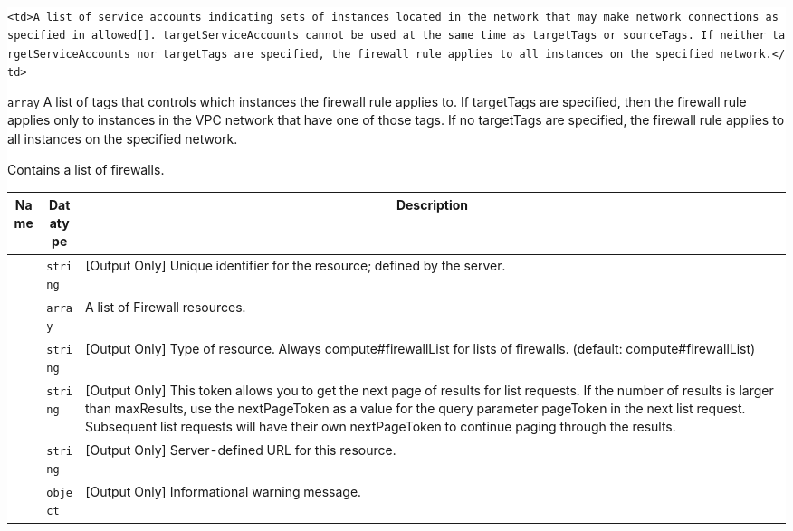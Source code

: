     <td>A list of service accounts indicating sets of instances located in the network that may make network connections as specified in allowed[]. targetServiceAccounts cannot be used at the same time as targetTags or sourceTags. If neither targetServiceAccounts nor targetTags are specified, the firewall rule applies to all instances on the specified network.</td>
</tr>
<tr>
    <td><CopyableCode code="targetTags" /></td>
    <td><code>array</code></td>
    <td>A list of tags that controls which instances the firewall rule applies to. If targetTags are specified, then the firewall rule applies only to instances in the VPC network that have one of those tags. If no targetTags are specified, the firewall rule applies to all instances on the specified network.</td>
</tr>
</tbody>
</table>
</TabItem>
<TabItem value="list">

Contains a list of firewalls.

<table>
<thead>
    <tr>
    <th>Name</th>
    <th>Datatype</th>
    <th>Description</th>
    </tr>
</thead>
<tbody>
<tr>
    <td><CopyableCode code="id" /></td>
    <td><code>string</code></td>
    <td>[Output Only] Unique identifier for the resource; defined by the server.</td>
</tr>
<tr>
    <td><CopyableCode code="items" /></td>
    <td><code>array</code></td>
    <td>A list of Firewall resources.</td>
</tr>
<tr>
    <td><CopyableCode code="kind" /></td>
    <td><code>string</code></td>
    <td>[Output Only] Type of resource. Always compute#firewallList for lists of firewalls. (default: compute#firewallList)</td>
</tr>
<tr>
    <td><CopyableCode code="nextPageToken" /></td>
    <td><code>string</code></td>
    <td>[Output Only] This token allows you to get the next page of results for list requests. If the number of results is larger than maxResults, use the nextPageToken as a value for the query parameter pageToken in the next list request. Subsequent list requests will have their own nextPageToken to continue paging through the results.</td>
</tr>
<tr>
    <td><CopyableCode code="selfLink" /></td>
    <td><code>string</code></td>
    <td>[Output Only] Server-defined URL for this resource.</td>
</tr>
<tr>
    <td><CopyableCode code="warning" /></td>
    <td><code>object</code></td>
    <td>[Output Only] Informational warning message.</td>
</tr>
</tbody>